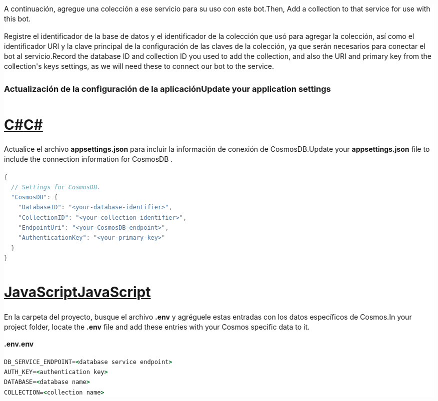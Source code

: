 <span data-ttu-id="94096-140">A continuación, agregue una colección a ese servicio para su uso con este bot.</span><span class="sxs-lookup"><span data-stu-id="94096-140">Then, Add a collection to that service for use with this bot.</span></span>

<span data-ttu-id="94096-141">Registre el identificador de la base de datos y el identificador de la colección que usó para agregar la colección, así como el identificador URI y la clave principal de la configuración de las claves de la colección, ya que serán necesarios para conectar el bot al servicio.</span><span class="sxs-lookup"><span data-stu-id="94096-141">Record the database ID and collection ID you used to add the collection, and also the URI and primary key from the collection's keys settings, as we will need these to connect our bot to the service.</span></span>

### <a name="update-your-application-settings"></a><span data-ttu-id="94096-142">Actualización de la configuración de la aplicación</span><span class="sxs-lookup"><span data-stu-id="94096-142">Update your application settings</span></span>

# <a name="ctabcsharp"></a>[<span data-ttu-id="94096-143">C#</span><span class="sxs-lookup"><span data-stu-id="94096-143">C#</span></span>](#tab/csharp)

<span data-ttu-id="94096-144">Actualice el archivo **appsettings.json** para incluir la información de conexión de CosmosDB.</span><span class="sxs-lookup"><span data-stu-id="94096-144">Update your **appsettings.json** file to include the connection information for CosmosDB .</span></span>

```csharp
{
  // Settings for CosmosDB.
  "CosmosDB": {
    "DatabaseID": "<your-database-identifier>",
    "CollectionID": "<your-collection-identifier>",
    "EndpointUri": "<your-CosmosDB-endpoint>",
    "AuthenticationKey": "<your-primary-key>"
  }
}
```

# <a name="javascripttabjavascript"></a>[<span data-ttu-id="94096-145">JavaScript</span><span class="sxs-lookup"><span data-stu-id="94096-145">JavaScript</span></span>](#tab/javascript)

<span data-ttu-id="94096-146">En la carpeta del proyecto, busque el archivo **.env** y agréguele estas entradas con los datos específicos de Cosmos.</span><span class="sxs-lookup"><span data-stu-id="94096-146">In your project folder, locate the **.env** file and add these entries with your Cosmos specific data to it.</span></span>

<span data-ttu-id="94096-147">**.env**</span><span class="sxs-lookup"><span data-stu-id="94096-147">**.env**</span></span>

```cmd
DB_SERVICE_ENDPOINT=<database service endpoint>
AUTH_KEY=<authentication key>
DATABASE=<database name>
COLLECTION=<collection name>
```
